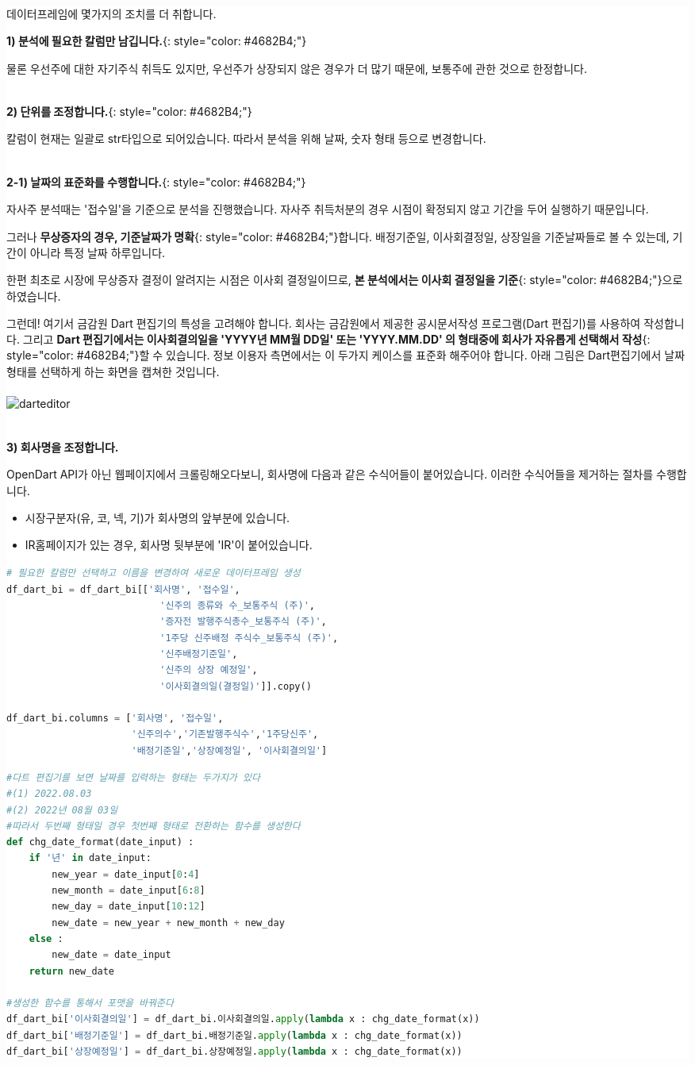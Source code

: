 데이터프레임에 몇가지의 조치를 더 취합니다.<br>

**1) 분석에 필요한 칼럼만 남깁니다.**{: style="color: #4682B4;"}<br>

물론 우선주에 대한 자기주식 취득도 있지만, 우선주가 상장되지 않은 경우가 더 많기 때문에, 보통주에 관한 것으로 한정합니다.<br><br>

**2) 단위를 조정합니다.**{: style="color: #4682B4;"}<br>

칼럼이 현재는 일괄로 str타입으로 되어있습니다. 따라서 분석을 위해 날짜, 숫자 형태 등으로 변경합니다.<br><br>

**2-1) 날짜의 표준화를 수행합니다.**{: style="color: #4682B4;"}<br>

자사주 분석때는 '접수일'을 기준으로 분석을 진행했습니다. 자사주 취득처분의 경우 시점이 확정되지 않고 기간을 두어 실행하기 때문입니다.<br>

그러나 **무상증자의 경우, 기준날짜가 명확**{: style="color: #4682B4;"}합니다. 배정기준일, 이사회결정일, 상장일을 기준날짜들로 볼 수 있는데, 기간이 아니라 특정 날짜 하루입니다.<br>

한편 최초로 시장에 무상증자 결정이 알려지는 시점은 이사회 결정일이므로, **본 분석에서는 이사회 결정일을 기준**{: style="color: #4682B4;"}으로 하였습니다.<br>

그런데! 여기서 금감원 Dart 편집기의 특성을 고려해야 합니다. 회사는 금감원에서 제공한 공시문서작성 프로그램(Dart 편집기)를 사용하여 작성합니다. 그리고 **Dart 편집기에서는 이사회결의일을 'YYYY년 MM월 DD일' 또는 'YYYY.MM.DD' 의 형태중에 회사가 자유롭게 선택해서 작성**{: style="color: #4682B4;"}할 수 있습니다. 정보 이용자 측면에서는 이 두가지 케이스를 표준화 해주어야 합니다. 아래 그림은 Dart편집기에서 날짜형태를 선택하게 하는 화면을 캡쳐한 것입니다.<br><br>
![darteditor]({{site.url}}/assets/images/2025-01-25-bonusissue-dart/darteditor.png)<br><br>


**3) 회사명을 조정합니다.**<br>

OpenDart API가 아닌 웹페이지에서 크롤링해오다보니, 회사명에 다음과 같은 수식어들이 붙어있습니다. 이러한 수식어들을 제거하는 절차를 수행합니다.<br>

  * 시장구분자(유, 코, 넥, 기)가 회사명의 앞부분에 있습니다.

  * IR홈페이지가 있는 경우, 회사명 뒷부분에 'IR'이 붙어있습니다.



```python
# 필요한 칼럼만 선택하고 이름을 변경하여 새로운 데이터프레임 생성
df_dart_bi = df_dart_bi[['회사명', '접수일',
                           '신주의 종류와 수_보통주식 (주)',
                           '증자전 발행주식총수_보통주식 (주)',
                           '1주당 신주배정 주식수_보통주식 (주)',
                           '신주배정기준일',
                           '신주의 상장 예정일',
                           '이사회결의일(결정일)']].copy()

df_dart_bi.columns = ['회사명', '접수일',
                      '신주의수','기존발행주식수','1주당신주',
                      '배정기준일','상장예정일', '이사회결의일']
```


```python
#다트 편집기를 보면 날짜를 입력하는 형태는 두가지가 있다
#(1) 2022.08.03
#(2) 2022년 08월 03일
#따라서 두번째 형태일 경우 첫번째 형태로 전환하는 함수를 생성한다
def chg_date_format(date_input) :
    if '년' in date_input:
        new_year = date_input[0:4]
        new_month = date_input[6:8]
        new_day = date_input[10:12]
        new_date = new_year + new_month + new_day
    else :
        new_date = date_input
    return new_date

#생성한 함수를 통해서 포맷을 바꿔준다
df_dart_bi['이사회결의일'] = df_dart_bi.이사회결의일.apply(lambda x : chg_date_format(x))
df_dart_bi['배정기준일'] = df_dart_bi.배정기준일.apply(lambda x : chg_date_format(x))
df_dart_bi['상장예정일'] = df_dart_bi.상장예정일.apply(lambda x : chg_date_format(x))

```